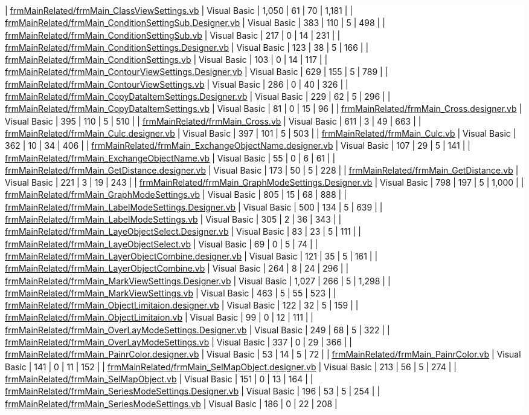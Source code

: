 | [frmMainRelated/frmMain_ClassViewSettings.vb](/frmMainRelated/frmMain_ClassViewSettings.vb) | Visual Basic | 1,050 | 61 | 70 | 1,181 |
| [frmMainRelated/frmMain_ConditionSettingSub.Designer.vb](/frmMainRelated/frmMain_ConditionSettingSub.Designer.vb) | Visual Basic | 383 | 110 | 5 | 498 |
| [frmMainRelated/frmMain_ConditionSettingSub.vb](/frmMainRelated/frmMain_ConditionSettingSub.vb) | Visual Basic | 217 | 0 | 14 | 231 |
| [frmMainRelated/frmMain_ConditionSettings.Designer.vb](/frmMainRelated/frmMain_ConditionSettings.Designer.vb) | Visual Basic | 123 | 38 | 5 | 166 |
| [frmMainRelated/frmMain_ConditionSettings.vb](/frmMainRelated/frmMain_ConditionSettings.vb) | Visual Basic | 103 | 0 | 14 | 117 |
| [frmMainRelated/frmMain_ContourViewSettings.Designer.vb](/frmMainRelated/frmMain_ContourViewSettings.Designer.vb) | Visual Basic | 629 | 155 | 5 | 789 |
| [frmMainRelated/frmMain_ContourViewSettings.vb](/frmMainRelated/frmMain_ContourViewSettings.vb) | Visual Basic | 286 | 0 | 40 | 326 |
| [frmMainRelated/frmMain_CopyDataItemSettings.Designer.vb](/frmMainRelated/frmMain_CopyDataItemSettings.Designer.vb) | Visual Basic | 229 | 62 | 5 | 296 |
| [frmMainRelated/frmMain_CopyDataItemSettings.vb](/frmMainRelated/frmMain_CopyDataItemSettings.vb) | Visual Basic | 81 | 0 | 15 | 96 |
| [frmMainRelated/frmMain_Cross.designer.vb](/frmMainRelated/frmMain_Cross.designer.vb) | Visual Basic | 395 | 110 | 5 | 510 |
| [frmMainRelated/frmMain_Cross.vb](/frmMainRelated/frmMain_Cross.vb) | Visual Basic | 611 | 3 | 49 | 663 |
| [frmMainRelated/frmMain_Culc.designer.vb](/frmMainRelated/frmMain_Culc.designer.vb) | Visual Basic | 397 | 101 | 5 | 503 |
| [frmMainRelated/frmMain_Culc.vb](/frmMainRelated/frmMain_Culc.vb) | Visual Basic | 362 | 10 | 34 | 406 |
| [frmMainRelated/frmMain_ExchangeObjectName.designer.vb](/frmMainRelated/frmMain_ExchangeObjectName.designer.vb) | Visual Basic | 107 | 29 | 5 | 141 |
| [frmMainRelated/frmMain_ExchangeObjectName.vb](/frmMainRelated/frmMain_ExchangeObjectName.vb) | Visual Basic | 55 | 0 | 6 | 61 |
| [frmMainRelated/frmMain_GetDistance.designer.vb](/frmMainRelated/frmMain_GetDistance.designer.vb) | Visual Basic | 173 | 50 | 5 | 228 |
| [frmMainRelated/frmMain_GetDistance.vb](/frmMainRelated/frmMain_GetDistance.vb) | Visual Basic | 221 | 3 | 19 | 243 |
| [frmMainRelated/frmMain_GraphModeSettings.Designer.vb](/frmMainRelated/frmMain_GraphModeSettings.Designer.vb) | Visual Basic | 798 | 197 | 5 | 1,000 |
| [frmMainRelated/frmMain_GraphModeSettings.vb](/frmMainRelated/frmMain_GraphModeSettings.vb) | Visual Basic | 805 | 15 | 68 | 888 |
| [frmMainRelated/frmMain_LabelModeSettings.Designer.vb](/frmMainRelated/frmMain_LabelModeSettings.Designer.vb) | Visual Basic | 500 | 134 | 5 | 639 |
| [frmMainRelated/frmMain_LabelModeSettings.vb](/frmMainRelated/frmMain_LabelModeSettings.vb) | Visual Basic | 305 | 2 | 36 | 343 |
| [frmMainRelated/frmMain_LayeObjectSelect.Designer.vb](/frmMainRelated/frmMain_LayeObjectSelect.Designer.vb) | Visual Basic | 83 | 23 | 5 | 111 |
| [frmMainRelated/frmMain_LayeObjectSelect.vb](/frmMainRelated/frmMain_LayeObjectSelect.vb) | Visual Basic | 69 | 0 | 5 | 74 |
| [frmMainRelated/frmMain_LayerObjectCombine.designer.vb](/frmMainRelated/frmMain_LayerObjectCombine.designer.vb) | Visual Basic | 121 | 35 | 5 | 161 |
| [frmMainRelated/frmMain_LayerObjectCombine.vb](/frmMainRelated/frmMain_LayerObjectCombine.vb) | Visual Basic | 264 | 8 | 24 | 296 |
| [frmMainRelated/frmMain_MarkViewSettings.Designer.vb](/frmMainRelated/frmMain_MarkViewSettings.Designer.vb) | Visual Basic | 1,027 | 266 | 5 | 1,298 |
| [frmMainRelated/frmMain_MarkViewSettings.vb](/frmMainRelated/frmMain_MarkViewSettings.vb) | Visual Basic | 463 | 5 | 55 | 523 |
| [frmMainRelated/frmMain_ObjectLimitaion.designer.vb](/frmMainRelated/frmMain_ObjectLimitaion.designer.vb) | Visual Basic | 122 | 32 | 5 | 159 |
| [frmMainRelated/frmMain_ObjectLimitaion.vb](/frmMainRelated/frmMain_ObjectLimitaion.vb) | Visual Basic | 99 | 0 | 12 | 111 |
| [frmMainRelated/frmMain_OverLayModeSettings.Designer.vb](/frmMainRelated/frmMain_OverLayModeSettings.Designer.vb) | Visual Basic | 249 | 68 | 5 | 322 |
| [frmMainRelated/frmMain_OverLayModeSettings.vb](/frmMainRelated/frmMain_OverLayModeSettings.vb) | Visual Basic | 337 | 0 | 29 | 366 |
| [frmMainRelated/frmMain_PainrColor.designer.vb](/frmMainRelated/frmMain_PainrColor.designer.vb) | Visual Basic | 53 | 14 | 5 | 72 |
| [frmMainRelated/frmMain_PainrColor.vb](/frmMainRelated/frmMain_PainrColor.vb) | Visual Basic | 141 | 0 | 11 | 152 |
| [frmMainRelated/frmMain_SelMapObject.designer.vb](/frmMainRelated/frmMain_SelMapObject.designer.vb) | Visual Basic | 213 | 56 | 5 | 274 |
| [frmMainRelated/frmMain_SelMapObject.vb](/frmMainRelated/frmMain_SelMapObject.vb) | Visual Basic | 151 | 0 | 13 | 164 |
| [frmMainRelated/frmMain_SeriesModeSettings.Designer.vb](/frmMainRelated/frmMain_SeriesModeSettings.Designer.vb) | Visual Basic | 196 | 53 | 5 | 254 |
| [frmMainRelated/frmMain_SeriesModeSettings.vb](/frmMainRelated/frmMain_SeriesModeSettings.vb) | Visual Basic | 186 | 0 | 22 | 208 |